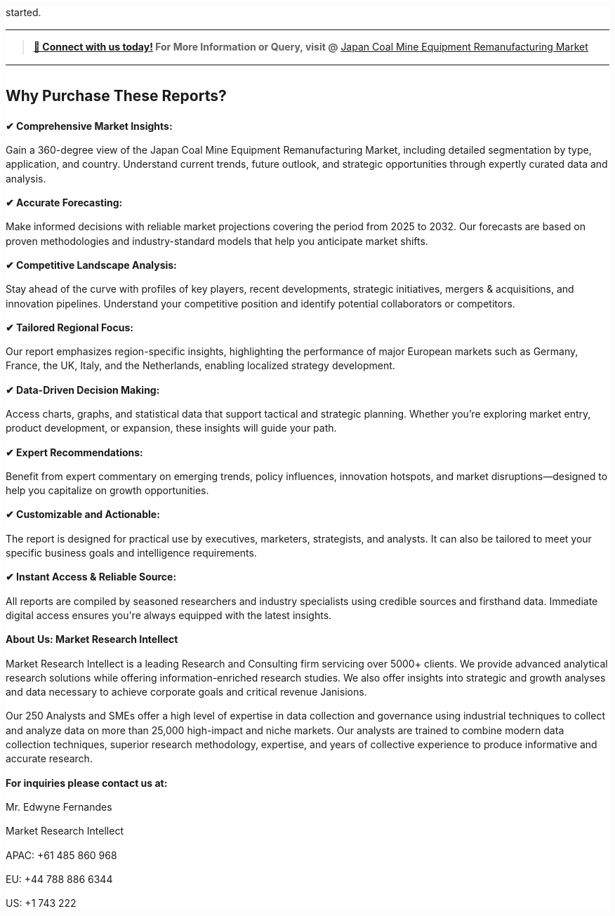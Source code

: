 started.</p><hr /><blockquote><p><span class="font-[700]"><strong><a href="https://www.marketresearchintellect.com/product/coal-mine-equipment-remanufacturing-market/?utm_source=Linkedin&utm_medium=838">📩 Connect with us today!</a> For More Information or Query, visit&nbsp;@</strong>&nbsp;</span><span class="font-[700]"><a href="https://www.marketresearchintellect.com/product/coal-mine-equipment-remanufacturing-market/?utm_source=Linkedin&utm_medium=838" target="_blank" data-tracking-control-name="article-ssr-frontend-pulse_little-text-block" data-tracking-will-navigate="" data-test-link="">Japan Coal Mine Equipment Remanufacturing Market</a></span></p></blockquote><hr /><h2>Why Purchase These Reports?</h2><p><strong>✔ Comprehensive Market Insights:</strong></p><p>Gain a 360-degree view of the Japan Coal Mine Equipment Remanufacturing Market, including detailed segmentation by type, application, and country. Understand current trends, future outlook, and strategic opportunities through expertly curated data and analysis.</p><p><strong>✔ Accurate Forecasting:</strong></p><p>Make informed decisions with reliable market projections covering the period from 2025 to 2032. Our forecasts are based on proven methodologies and industry-standard models that help you anticipate market shifts.</p><p><strong>✔ Competitive Landscape Analysis:</strong></p><p>Stay ahead of the curve with profiles of key players, recent developments, strategic initiatives, mergers &amp; acquisitions, and innovation pipelines. Understand your competitive position and identify potential collaborators or competitors.</p><p><strong>✔ Tailored Regional Focus:</strong></p><p>Our report emphasizes region-specific insights, highlighting the performance of major European markets such as Germany, France, the UK, Italy, and the Netherlands, enabling localized strategy development.</p><p><strong>✔ Data-Driven Decision Making:</strong></p><p>Access charts, graphs, and statistical data that support tactical and strategic planning. Whether you&rsquo;re exploring market entry, product development, or expansion, these insights will guide your path.</p><p><strong>✔ Expert Recommendations:</strong></p><p>Benefit from expert commentary on emerging trends, policy influences, innovation hotspots, and market disruptions&mdash;designed to help you capitalize on growth opportunities.</p><p><strong>✔ Customizable and Actionable:</strong></p><p>The report is designed for practical use by executives, marketers, strategists, and analysts. It can also be tailored to meet your specific business goals and intelligence requirements.</p><p><strong>✔ Instant Access &amp; Reliable Source:</strong></p><p>All reports are compiled by seasoned researchers and industry specialists using credible sources and firsthand data. Immediate digital access ensures you're always equipped with the latest insights.</p><p><strong><span class="font-[700]">About Us: Market Research Intellect</span></strong></p><p><span class="">Market Research Intellect is a leading Research and Consulting firm servicing over 5000+ clients. We provide advanced analytical research solutions while offering information-enriched research studies.&nbsp;</span>We also offer insights into strategic and growth analyses and data necessary to achieve corporate goals and critical revenue Janisions.</p><p><span class="">Our 250 Analysts and SMEs offer a high level of expertise in data collection and governance using industrial techniques to collect and analyze data on more than 25,000 high-impact and niche markets. Our analysts are trained to combine modern data collection techniques, superior research methodology, expertise, and years of collective experience to produce informative and accurate research.</span></p><p><strong>For inquiries please contact us at:</strong></p><p>Mr. Edwyne Fernandes</p><p>Market Research Intellect</p><p>APAC: +61 485 860 968</p><p>EU: +44 788 886 6344</p><p>US: +1 743 222